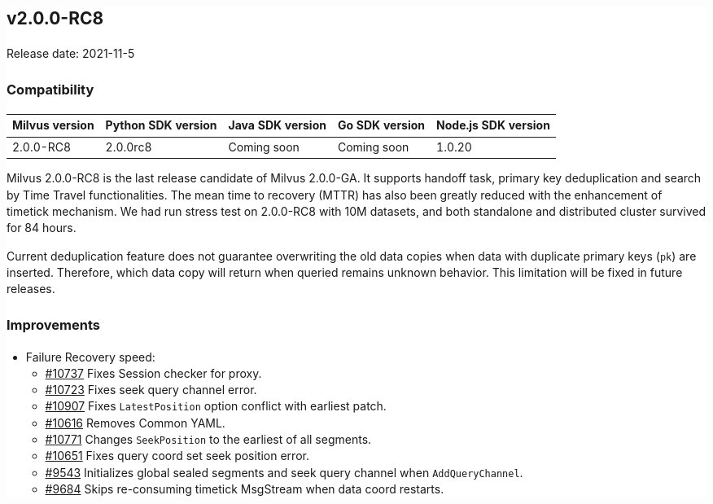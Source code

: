 ## v2.0.0-RC8

Release date: 2021-11-5

<h3 id="v2.0.0-RC8">Compatibility</h3>

<table class="version">
	<thead>
	<tr>
		<th>Milvus version</th>
		<th>Python SDK version</th>
		<th>Java SDK version</th>
		<th>Go SDK version</th>
		<th>Node.js SDK version</th>
	</tr>
	</thead>
	<tbody>
	<tr>
		<td>2.0.0-RC8</td>
		<td>2.0.0rc8</td>
		<td>Coming soon</td>
		<td>Coming soon</td>
		<td>1.0.20</td>
	</tr>
	</tbody>
</table>



Milvus 2.0.0-RC8 is the last release candidate of Milvus 2.0.0-GA. It supports handoff task, primary key deduplication and search by Time Travel functionalities. The mean time to recovery (MTTR) has also been greatly reduced with the enhancement of timetick mechanism. We had run stress test on 2.0.0-RC8 with 10M datasets, and both standalone and distributed cluster survived for 84 hours.

Current deduplication feature does not guarantee overwriting the old data copies when data with duplicate primary keys (`pk`) are inserted. Therefore, which data copy will return when queried remains unknown behavior. This limitation will be fixed in future releases. 

<h3 id="v2.0.0-RC8">Improvements</h3>

- Failure Recovery speed:
  - [#10737](https://github.com/milvus-io/milvus/pull/10737) Fixes Session checker for proxy.
  - [#10723](https://github.com/milvus-io/milvus/pull/10723 ) Fixes seek query channel error.
  - [#10907](https://github.com/milvus-io/milvus/pull/10907) Fixes `LatestPosition` option conflict with earliest patch.
  - [#10616](https://github.com/milvus-io/milvus/pull/10616) Removes Common YAML.
  - [#10771](https://github.com/milvus-io/milvus/pull/10771) Changes `SeekPosition` to the earliest of all segments.
  - [#10651](https://github.com/milvus-io/milvus/pull/10651) Fixes query coord set seek position error.
  - [#9543](https://github.com/milvus-io/milvus/pull/9543) Initializes global sealed segments and seek query channel when `AddQueryChannel`.
  - [#9684](https://github.com/milvus-io/milvus/pull/9684) Skips re-consuming timetick MsgStream when data coord restarts.
